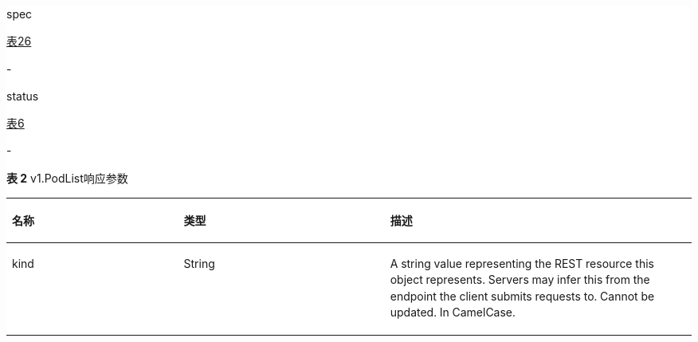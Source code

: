 </tr>
<tr id="zh-cn_topic_0083857396_zh-cn_topic_0079614930_row28090025"><td class="cellrowborder" valign="top" width="25.06%" headers="mcps1.2.4.1.1 "><p id="zh-cn_topic_0083857396_zh-cn_topic_0079614930_p60699544"><a name="zh-cn_topic_0083857396_zh-cn_topic_0079614930_p60699544"></a><a name="zh-cn_topic_0083857396_zh-cn_topic_0079614930_p60699544"></a>spec</p>
</td>
<td class="cellrowborder" valign="top" width="30.14%" headers="mcps1.2.4.1.2 "><p id="zh-cn_topic_0083857396_zh-cn_topic_0079614930_p17716056"><a name="zh-cn_topic_0083857396_zh-cn_topic_0079614930_p17716056"></a><a name="zh-cn_topic_0083857396_zh-cn_topic_0079614930_p17716056"></a><a href="#cci_02_0066__zh-cn_topic_0083857396_zh-cn_topic_0079614930_table39592297">表26</a></p>
</td>
<td class="cellrowborder" valign="top" width="44.800000000000004%" headers="mcps1.2.4.1.3 "><p id="zh-cn_topic_0083857396_zh-cn_topic_0079614930_p25714449"><a name="zh-cn_topic_0083857396_zh-cn_topic_0079614930_p25714449"></a><a name="zh-cn_topic_0083857396_zh-cn_topic_0079614930_p25714449"></a>-</p>
</td>
</tr>
<tr id="zh-cn_topic_0083857396_zh-cn_topic_0079614930_row30103450"><td class="cellrowborder" valign="top" width="25.06%" headers="mcps1.2.4.1.1 "><p id="zh-cn_topic_0083857396_zh-cn_topic_0079614930_p22460346"><a name="zh-cn_topic_0083857396_zh-cn_topic_0079614930_p22460346"></a><a name="zh-cn_topic_0083857396_zh-cn_topic_0079614930_p22460346"></a>status</p>
</td>
<td class="cellrowborder" valign="top" width="30.14%" headers="mcps1.2.4.1.2 "><p id="zh-cn_topic_0083857396_zh-cn_topic_0079614930_p7348710"><a name="zh-cn_topic_0083857396_zh-cn_topic_0079614930_p7348710"></a><a name="zh-cn_topic_0083857396_zh-cn_topic_0079614930_p7348710"></a><a href="#cci_02_0066__zh-cn_topic_0083857396_zh-cn_topic_0079614930_table32774565">表6</a></p>
</td>
<td class="cellrowborder" valign="top" width="44.800000000000004%" headers="mcps1.2.4.1.3 "><p id="zh-cn_topic_0083857396_zh-cn_topic_0079614930_p58374663"><a name="zh-cn_topic_0083857396_zh-cn_topic_0079614930_p58374663"></a><a name="zh-cn_topic_0083857396_zh-cn_topic_0079614930_p58374663"></a>-</p>
</td>
</tr>
</tbody>
</table>

**表 2**  v1.PodList响应参数

<a name="zh-cn_topic_0083857396_zh-cn_topic_0079614930_table6622802"></a>
<table><thead align="left"><tr id="zh-cn_topic_0083857396_zh-cn_topic_0079614930_row61186665"><th class="cellrowborder" valign="top" width="25.06%" id="mcps1.2.4.1.1"><p id="zh-cn_topic_0083857396_zh-cn_topic_0079614930_p57172870"><a name="zh-cn_topic_0083857396_zh-cn_topic_0079614930_p57172870"></a><a name="zh-cn_topic_0083857396_zh-cn_topic_0079614930_p57172870"></a>名称</p>
</th>
<th class="cellrowborder" valign="top" width="30.14%" id="mcps1.2.4.1.2"><p>类型</p>
</th>
<th class="cellrowborder" valign="top" width="44.800000000000004%" id="mcps1.2.4.1.3"><p>描述</p>
</th>
</tr>
</thead>
<tbody><tr id="zh-cn_topic_0083857396_zh-cn_topic_0079614930_row66568510"><td class="cellrowborder" valign="top" width="25.06%" headers="mcps1.2.4.1.1 "><p id="zh-cn_topic_0083857396_zh-cn_topic_0079614930_p23340236"><a name="zh-cn_topic_0083857396_zh-cn_topic_0079614930_p23340236"></a><a name="zh-cn_topic_0083857396_zh-cn_topic_0079614930_p23340236"></a>kind</p>
</td>
<td class="cellrowborder" valign="top" width="30.14%" headers="mcps1.2.4.1.2 "><p id="zh-cn_topic_0083857396_zh-cn_topic_0079614930_p11511003"><a name="zh-cn_topic_0083857396_zh-cn_topic_0079614930_p11511003"></a><a name="zh-cn_topic_0083857396_zh-cn_topic_0079614930_p11511003"></a>String</p>
</td>
<td class="cellrowborder" valign="top" width="44.800000000000004%" headers="mcps1.2.4.1.3 "><p id="zh-cn_topic_0083857396_zh-cn_topic_0079614930_p59976083"><a name="zh-cn_topic_0083857396_zh-cn_topic_0079614930_p59976083"></a><a name="zh-cn_topic_0083857396_zh-cn_topic_0079614930_p59976083"></a>A string value representing the REST resource this object represents. Servers may infer this from the endpoint the client submits requests to. Cannot be updated. In CamelCase.</p>